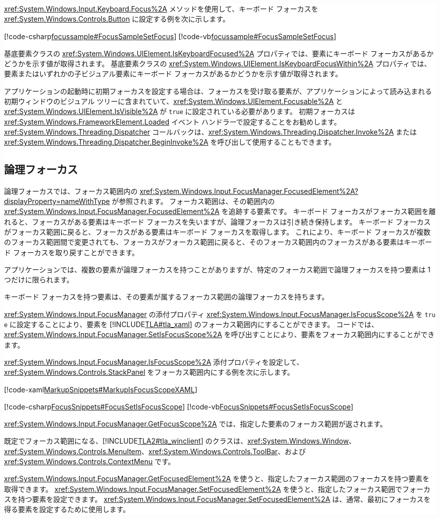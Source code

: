  <xref:System.Windows.Input.Keyboard.Focus%2A> メソッドを使用して、キーボード フォーカスを <xref:System.Windows.Controls.Button> に設定する例を次に示します。  
  
 [!code-csharp[focussample#FocusSampleSetFocus](~/samples/snippets/csharp/VS_Snippets_Wpf/FocusSample/CSharp/Window1.xaml.cs#focussamplesetfocus)]
 [!code-vb[focussample#FocusSampleSetFocus](~/samples/snippets/visualbasic/VS_Snippets_Wpf/FocusSample/visualbasic/window1.xaml.vb#focussamplesetfocus)]  
  
 基底要素クラスの <xref:System.Windows.UIElement.IsKeyboardFocused%2A> プロパティでは、要素にキーボード フォーカスがあるかどうかを示す値が取得されます。  基底要素クラスの <xref:System.Windows.UIElement.IsKeyboardFocusWithin%2A> プロパティでは、要素またはいずれかの子ビジュアル要素にキーボード フォーカスがあるかどうかを示す値が取得されます。  
  
 アプリケーションの起動時に初期フォーカスを設定する場合は、フォーカスを受け取る要素が、アプリケーションによって読み込まれる初期ウィンドウのビジュアル ツリーに含まれていて、<xref:System.Windows.UIElement.Focusable%2A> と <xref:System.Windows.UIElement.IsVisible%2A> が `true` に設定されている必要があります。  初期フォーカスは <xref:System.Windows.FrameworkElement.Loaded> イベント ハンドラーで設定することをお勧めします。  <xref:System.Windows.Threading.Dispatcher> コールバックは、<xref:System.Windows.Threading.Dispatcher.Invoke%2A> または <xref:System.Windows.Threading.Dispatcher.BeginInvoke%2A> を呼び出して使用することもできます。  
  
<a name="Logical_Focus"></a>
## <a name="logical-focus"></a>論理フォーカス  
 論理フォーカスでは、フォーカス範囲内の <xref:System.Windows.Input.FocusManager.FocusedElement%2A?displayProperty=nameWithType> が参照されます。  フォーカス範囲は、その範囲内の <xref:System.Windows.Input.FocusManager.FocusedElement%2A> を追跡する要素です。  キーボード フォーカスがフォーカス範囲を離れると、フォーカスがある要素はキーボード フォーカスを失いますが、論理フォーカスは引き続き保持します。  キーボード フォーカスがフォーカス範囲に戻ると、フォーカスがある要素はキーボード フォーカスを取得します。  これにより、キーボード フォーカスが複数のフォーカス範囲間で変更されても、フォーカスがフォーカス範囲に戻ると、そのフォーカス範囲内のフォーカスがある要素はキーボード フォーカスを取り戻すことができます。  
  
 アプリケーションでは、複数の要素が論理フォーカスを持つことがありますが、特定のフォーカス範囲で論理フォーカスを持つ要素は 1 つだけに限られます。  
  
 キーボード フォーカスを持つ要素は、その要素が属するフォーカス範囲の論理フォーカスを持ちます。  
  
 <xref:System.Windows.Input.FocusManager> の添付プロパティ <xref:System.Windows.Input.FocusManager.IsFocusScope%2A> を `true` に設定することにより、要素を [!INCLUDE[TLA#tla_xaml](../../../../includes/tlasharptla-xaml-md.md)] のフォーカス範囲内にすることができます。  コードでは、<xref:System.Windows.Input.FocusManager.SetIsFocusScope%2A> を呼び出すことにより、要素をフォーカス範囲内にすることができます。  
  
 <xref:System.Windows.Input.FocusManager.IsFocusScope%2A> 添付プロパティを設定して、<xref:System.Windows.Controls.StackPanel> をフォーカス範囲内にする例を次に示します。  
  
 [!code-xaml[MarkupSnippets#MarkupIsFocusScopeXAML](~/samples/snippets/csharp/VS_Snippets_Wpf/MarkupSnippets/CSharp/Window1.xaml#markupisfocusscopexaml)]  
  
 [!code-csharp[FocusSnippets#FocusSetIsFocusScope](~/samples/snippets/csharp/VS_Snippets_Wpf/FocusSnippets/CSharp/Window1.xaml.cs#focussetisfocusscope)]
 [!code-vb[FocusSnippets#FocusSetIsFocusScope](~/samples/snippets/visualbasic/VS_Snippets_Wpf/FocusSnippets/visualbasic/window1.xaml.vb#focussetisfocusscope)]  
  
 <xref:System.Windows.Input.FocusManager.GetFocusScope%2A> では、指定した要素のフォーカス範囲が返されます。  
  
 既定でフォーカス範囲になる、[!INCLUDE[TLA2#tla_winclient](../../../../includes/tla2sharptla-winclient-md.md)] のクラスは、<xref:System.Windows.Window>、<xref:System.Windows.Controls.MenuItem>、<xref:System.Windows.Controls.ToolBar>、および <xref:System.Windows.Controls.ContextMenu> です。  
  
 <xref:System.Windows.Input.FocusManager.GetFocusedElement%2A> を使うと、指定したフォーカス範囲のフォーカスを持つ要素を取得できます。  <xref:System.Windows.Input.FocusManager.SetFocusedElement%2A> を使うと、指定したフォーカス範囲でフォーカスを持つ要素を設定できます。  <xref:System.Windows.Input.FocusManager.SetFocusedElement%2A> は、通常、最初にフォーカスを得る要素を設定するために使用します。  
  